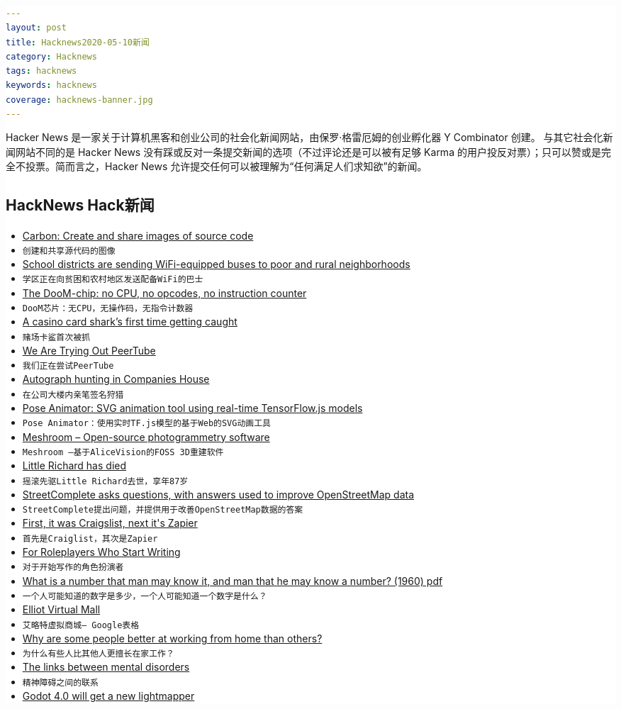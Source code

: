 ```yaml
---
layout: post
title: Hacknews2020-05-10新闻
category: Hacknews
tags: hacknews
keywords: hacknews
coverage: hacknews-banner.jpg
---
```


Hacker News 是一家关于计算机黑客和创业公司的社会化新闻网站，由保罗·格雷厄姆的创业孵化器 Y Combinator 创建。
与其它社会化新闻网站不同的是 Hacker News 没有踩或反对一条提交新闻的选项（不过评论还是可以被有足够 Karma 的用户投反对票）；只可以赞或是完全不投票。简而言之，Hacker News 允许提交任何可以被理解为“任何满足人们求知欲”的新闻。

## HackNews Hack新闻


- [Carbon: Create and share images of source code](https://carbon.now.sh/)
- `创建和共享源代码的图像`
- [School districts are sending WiFi-equipped buses to poor and rural neighborhoods](https://thehustle.co/05082020-wifi-school-busses/)
- `学区正在向贫困和农村地区发送配备WiFi的巴士`
- [The DooM-chip: no CPU, no opcodes, no instruction counter](https://twitter.com/sylefeb/status/1258808333265514497)
- `DooM芯片：无CPU，无操作码，无指令计数器`
- [A casino card shark’s first time getting caught](https://narratively.com/a-casino-card-sharks-first-time-getting-caught/)
- `赌场卡鲨首次被抓`
- [We Are Trying Out PeerTube](https://boilingsteam.com/we-are-trying-out-peertube/)
- `我们正在尝试PeerTube`
- [Autograph hunting in Companies House](https://shkspr.mobi/blog/2020/05/autograph-hunting-in-companies-house/)
- `在公司大楼内亲笔签名狩猎`
- [Pose Animator: SVG animation tool using real-time TensorFlow.js models](https://github.com/yemount/pose-animator/)
- `Pose Animator：使用实时TF.js模型的基于Web的SVG动画工具`
- [Meshroom – Open-source photogrammetry software](https://alicevision.org/#meshroom)
- `Meshroom –基于AliceVision的FOSS 3D重建软件`
- [Little Richard has died](https://www.theguardian.com/music/2020/may/09/little-richard-dies-aged-83-rock-n-roll-pioneer)
- `摇滚先驱Little Richard去世，享年87岁`
- [StreetComplete asks questions, with answers used to improve OpenStreetMap data](https://github.com/westnordost/StreetComplete)
- `StreetComplete提出问题，并提供用于改善OpenStreetMap数据的答案`
- [First, it was Craigslist, next it's Zapier](https://kamerontanseli.ghost.io/first-it-was-craiglist-next-its-zapier/)
- `首先是Craiglist，其次是Zapier`
- [For Roleplayers Who Start Writing](https://mythcreants.com/blog/nine-truths-for-roleplayers-who-start-writing/)
- `对于开始写作的角色扮演者`
- [What is a number that man may know it, and man that he may know a number? (1960) pdf](http://nsl.com/k/parry/mcculloch_what-is-a-number.pdf)
- `一个人可能知道的数字是多少，一个人可能知道一个数字是什么？ `
- [Elliot Virtual Mall](https://docs.google.com/spreadsheets/d/1TmjD2mLXJAqGnblB_lMOWVtdvddxsxyw52pnt0Kt2hQ/edit#gid=0)
- `艾略特虚拟商城– Google表格`
- [Why are some people better at working from home than others?](https://www.bbc.com/worklife/article/20200506-why-are-some-people-better-at-working-from-home-than-others)
- `为什么有些人比其他人更擅长在家工作？`
- [The links between mental disorders](https://www.nature.com/articles/d41586-020-00922-8)
- `精神障碍之间的联系`
- [Godot 4.0 will get a new lightmapper](https://godotengine.org/article/godot-40-will-get-new-modernized-lightmapper)
